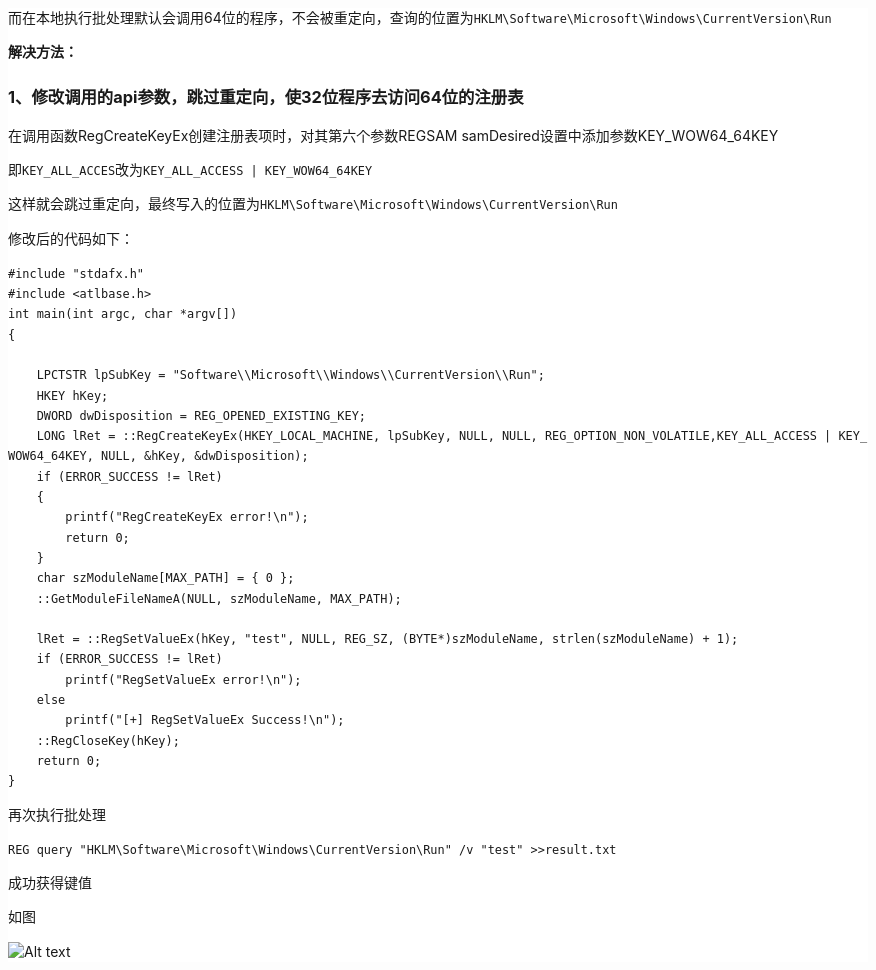 而在本地执行批处理默认会调用64位的程序，不会被重定向，查询的位置为`HKLM\Software\Microsoft\Windows\CurrentVersion\Run`

**解决方法：**

### 1、修改调用的api参数，跳过重定向，使32位程序去访问64位的注册表

在调用函数RegCreateKeyEx创建注册表项时，对其第六个参数REGSAM samDesired设置中添加参数KEY_WOW64_64KEY

即`KEY_ALL_ACCES`改为`KEY_ALL_ACCESS | KEY_WOW64_64KEY`

这样就会跳过重定向，最终写入的位置为`HKLM\Software\Microsoft\Windows\CurrentVersion\Run`

修改后的代码如下：

```
#include "stdafx.h"
#include <atlbase.h>
int main(int argc, char *argv[])
{

    LPCTSTR lpSubKey = "Software\\Microsoft\\Windows\\CurrentVersion\\Run";
    HKEY hKey;
    DWORD dwDisposition = REG_OPENED_EXISTING_KEY;
    LONG lRet = ::RegCreateKeyEx(HKEY_LOCAL_MACHINE, lpSubKey, NULL, NULL, REG_OPTION_NON_VOLATILE,KEY_ALL_ACCESS | KEY_WOW64_64KEY, NULL, &hKey, &dwDisposition);
    if (ERROR_SUCCESS != lRet)
    {
        printf("RegCreateKeyEx error!\n");
        return 0;
    }
    char szModuleName[MAX_PATH] = { 0 };
    ::GetModuleFileNameA(NULL, szModuleName, MAX_PATH); 

    lRet = ::RegSetValueEx(hKey, "test", NULL, REG_SZ, (BYTE*)szModuleName, strlen(szModuleName) + 1); 
    if (ERROR_SUCCESS != lRet)
        printf("RegSetValueEx error!\n");
    else
        printf("[+] RegSetValueEx Success!\n");
    ::RegCloseKey(hKey);
    return 0;
}

```

再次执行批处理

```
REG query "HKLM\Software\Microsoft\Windows\CurrentVersion\Run" /v "test" >>result.txt

```

成功获得键值

如图

![Alt text](http://drops.javaweb.org/uploads/images/ce5b3e951e932a5629412152d5e16fde04753c8b.jpg)
